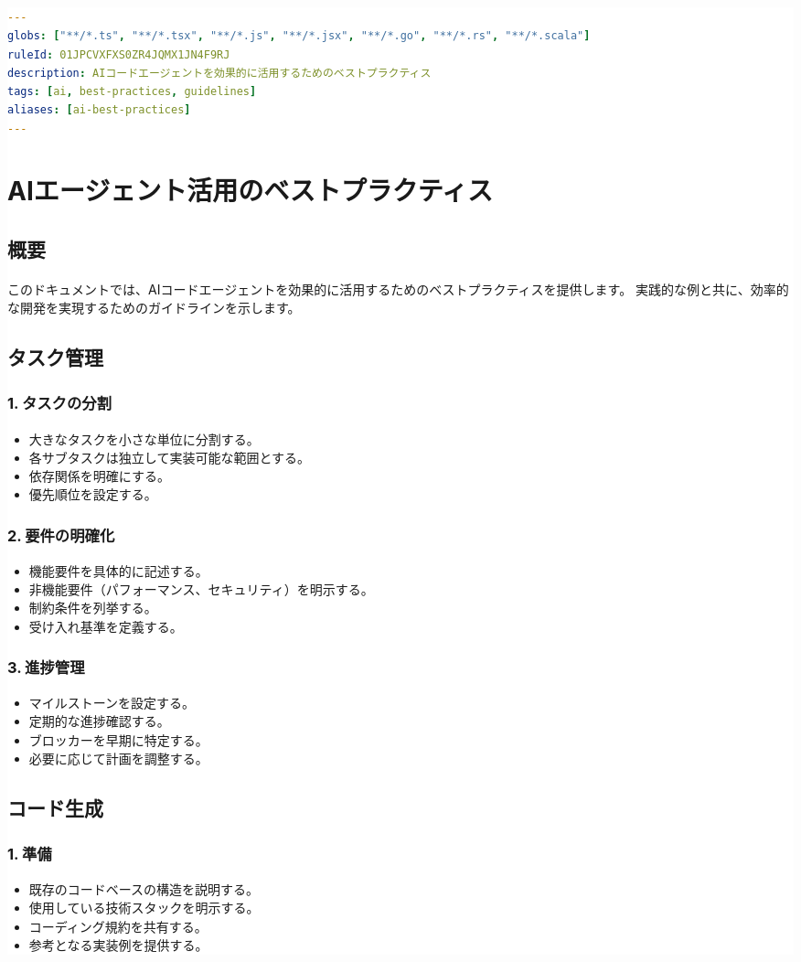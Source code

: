 ```yaml
---
globs: ["**/*.ts", "**/*.tsx", "**/*.js", "**/*.jsx", "**/*.go", "**/*.rs", "**/*.scala"]
ruleId: 01JPCVXFXS0ZR4JQMX1JN4F9RJ
description: AIコードエージェントを効果的に活用するためのベストプラクティス
tags: [ai, best-practices, guidelines]
aliases: [ai-best-practices]
---
```



# AIエージェント活用のベストプラクティス

## 概要

このドキュメントでは、AIコードエージェントを効果的に活用するためのベストプラクティスを提供します。
実践的な例と共に、効率的な開発を実現するためのガイドラインを示します。

## タスク管理

### 1. タスクの分割

- 大きなタスクを小さな単位に分割する。
- 各サブタスクは独立して実装可能な範囲とする。
- 依存関係を明確にする。
- 優先順位を設定する。

### 2. 要件の明確化

- 機能要件を具体的に記述する。
- 非機能要件（パフォーマンス、セキュリティ）を明示する。
- 制約条件を列挙する。
- 受け入れ基準を定義する。

### 3. 進捗管理

- マイルストーンを設定する。
- 定期的な進捗確認する。
- ブロッカーを早期に特定する。
- 必要に応じて計画を調整する。

## コード生成

### 1. 準備

- 既存のコードベースの構造を説明する。
- 使用している技術スタックを明示する。
- コーディング規約を共有する。
- 参考となる実装例を提供する。
